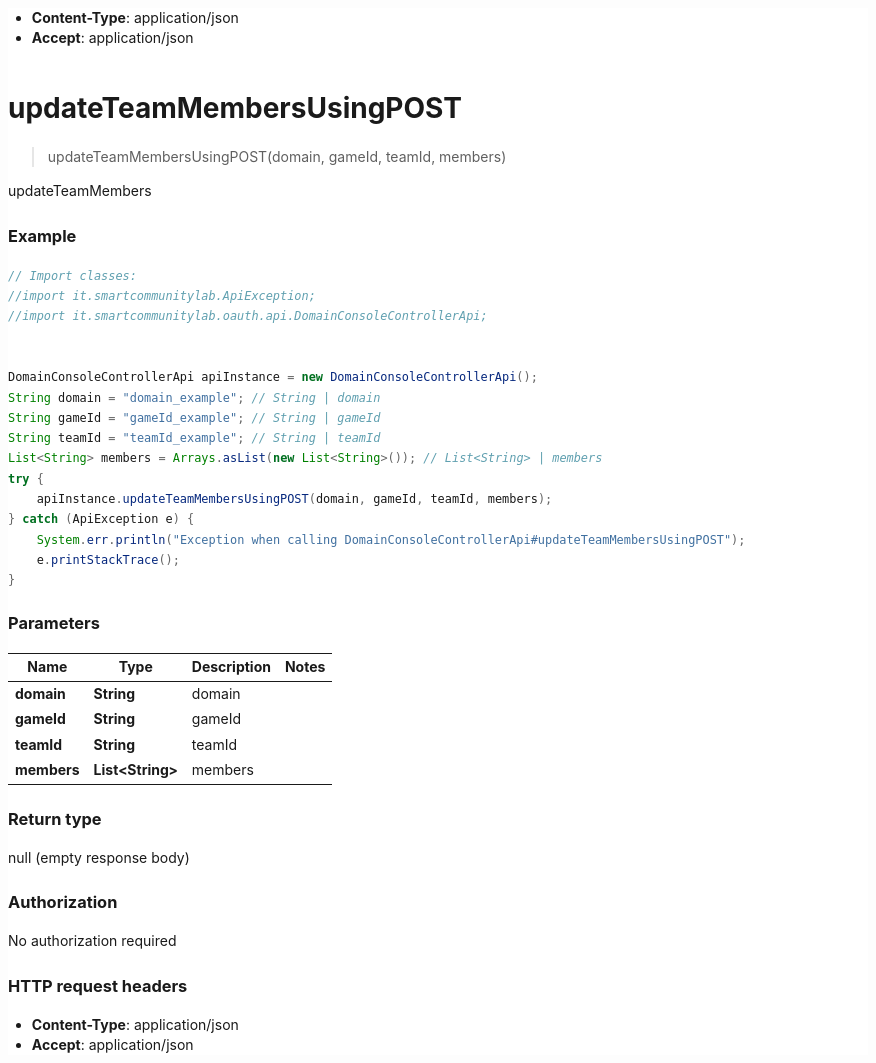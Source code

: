  - **Content-Type**: application/json
 - **Accept**: application/json

<a name="updateTeamMembersUsingPOST"></a>
# **updateTeamMembersUsingPOST**
> updateTeamMembersUsingPOST(domain, gameId, teamId, members)

updateTeamMembers

### Example
```java
// Import classes:
//import it.smartcommunitylab.ApiException;
//import it.smartcommunitylab.oauth.api.DomainConsoleControllerApi;


DomainConsoleControllerApi apiInstance = new DomainConsoleControllerApi();
String domain = "domain_example"; // String | domain
String gameId = "gameId_example"; // String | gameId
String teamId = "teamId_example"; // String | teamId
List<String> members = Arrays.asList(new List<String>()); // List<String> | members
try {
    apiInstance.updateTeamMembersUsingPOST(domain, gameId, teamId, members);
} catch (ApiException e) {
    System.err.println("Exception when calling DomainConsoleControllerApi#updateTeamMembersUsingPOST");
    e.printStackTrace();
}
```

### Parameters

Name | Type | Description  | Notes
------------- | ------------- | ------------- | -------------
 **domain** | **String**| domain |
 **gameId** | **String**| gameId |
 **teamId** | **String**| teamId |
 **members** | **List&lt;String&gt;**| members |

### Return type

null (empty response body)

### Authorization

No authorization required

### HTTP request headers

 - **Content-Type**: application/json
 - **Accept**: application/json
